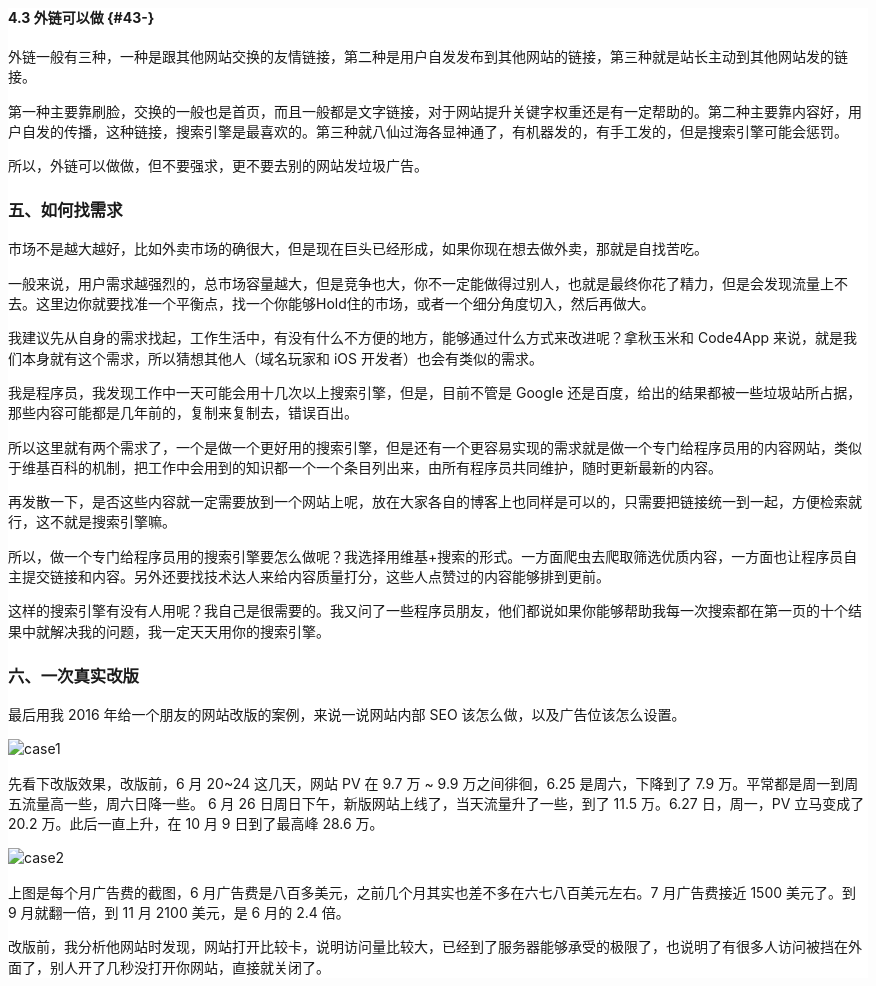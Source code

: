 #### 4.3 外链可以做 {#43-}

外链一般有三种，一种是跟其他网站交换的友情链接，第二种是用户自发发布到其他网站的链接，第三种就是站长主动到其他网站发的链接。

第一种主要靠刷脸，交换的一般也是首页，而且一般都是文字链接，对于网站提升关键字权重还是有一定帮助的。第二种主要靠内容好，用户自发的传播，这种链接，搜索引擎是最喜欢的。第三种就八仙过海各显神通了，有机器发的，有手工发的，但是搜索引擎可能会惩罚。

所以，外链可以做做，但不要强求，更不要去别的网站发垃圾广告。

### 五、如何找需求

市场不是越大越好，比如外卖市场的确很大，但是现在巨头已经形成，如果你现在想去做外卖，那就是自找苦吃。

一般来说，用户需求越强烈的，总市场容量越大，但是竞争也大，你不一定能做得过别人，也就是最终你花了精力，但是会发现流量上不去。这里边你就要找准一个平衡点，找一个你能够Hold住的市场，或者一个细分角度切入，然后再做大。

我建议先从自身的需求找起，工作生活中，有没有什么不方便的地方，能够通过什么方式来改进呢？拿秋玉米和
Code4App 来说，就是我们本身就有这个需求，所以猜想其他人（域名玩家和 iOS
开发者）也会有类似的需求。

我是程序员，我发现工作中一天可能会用十几次以上搜索引擎，但是，目前不管是
Google
还是百度，给出的结果都被一些垃圾站所占据，那些内容可能都是几年前的，复制来复制去，错误百出。

所以这里就有两个需求了，一个是做一个更好用的搜索引擎，但是还有一个更容易实现的需求就是做一个专门给程序员用的内容网站，类似于维基百科的机制，把工作中会用到的知识都一个一个条目列出来，由所有程序员共同维护，随时更新最新的内容。

再发散一下，是否这些内容就一定需要放到一个网站上呢，放在大家各自的博客上也同样是可以的，只需要把链接统一到一起，方便检索就行，这不就是搜索引擎嘛。

所以，做一个专门给程序员用的搜索引擎要怎么做呢？我选择用维基+搜索的形式。一方面爬虫去爬取筛选优质内容，一方面也让程序员自主提交链接和内容。另外还要找技术达人来给内容质量打分，这些人点赞过的内容能够排到更前。

这样的搜索引擎有没有人用呢？我自己是很需要的。我又问了一些程序员朋友，他们都说如果你能够帮助我每一次搜索都在第一页的十个结果中就解决我的问题，我一定天天用你的搜索引擎。

### 六、一次真实改版

最后用我 2016 年给一个朋友的网站改版的案例，来说一说网站内部 SEO
该怎么做，以及广告位该怎么设置。

![case1](https://static.yushuangqi.com/blog/2017/0524084948i4oe2hnjxg2.png)

先看下改版效果，改版前，6 月 20\~24 这几天，网站 PV 在 9.7 万 \~ 9.9
万之间徘徊，6.25 是周六，下降到了 7.9
万。平常都是周一到周五流量高一些，周六日降一些。 6 月 26
日周日下午，新版网站上线了，当天流量升了一些，到了 11.5 万。6.27
日，周一，PV 立马变成了 20.2 万。此后一直上升，在 10 月 9 日到了最高峰
28.6 万。

![case2](https://static.yushuangqi.com/blog/2017/0524084948aiuvd2njwwf.jpg)

上图是每个月广告费的截图，6
月广告费是八百多美元，之前几个月其实也差不多在六七八百美元左右。7
月广告费接近 1500 美元了。到 9 月就翻一倍，到 11 月 2100 美元，是 6 月的
2.4 倍。

改版前，我分析他网站时发现，网站打开比较卡，说明访问量比较大，已经到了服务器能够承受的极限了，也说明了有很多人访问被挡在外面了，别人开了几秒没打开你网站，直接就关闭了。
